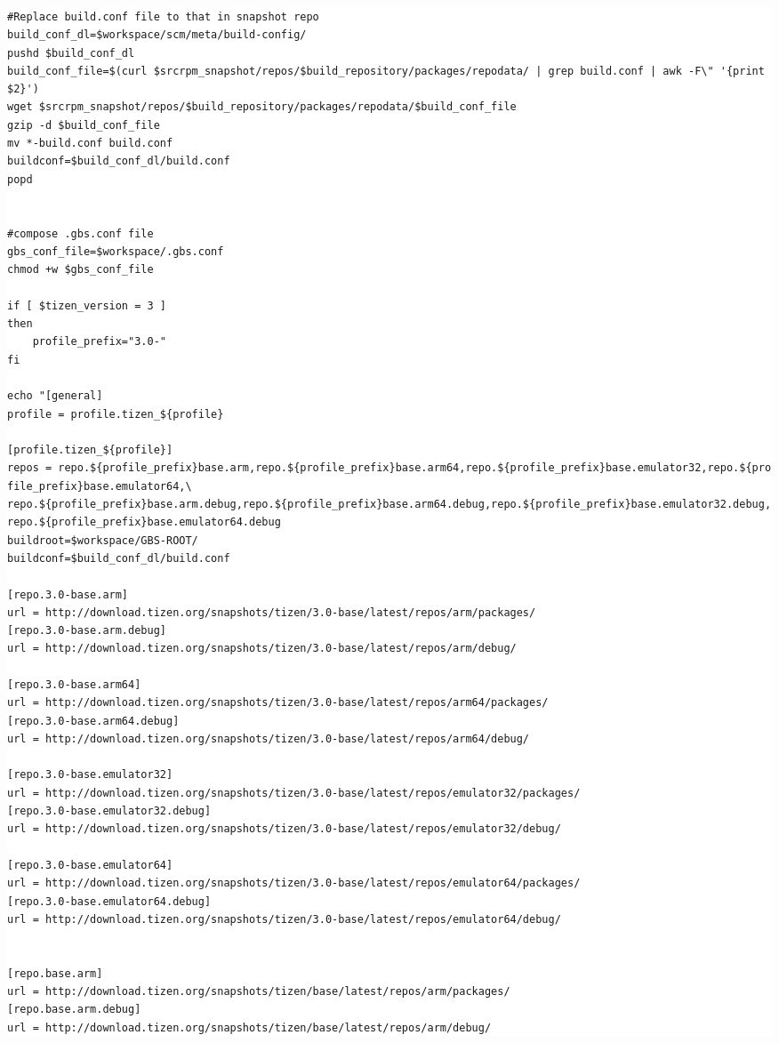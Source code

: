
    #Replace build.conf file to that in snapshot repo
    build_conf_dl=$workspace/scm/meta/build-config/
    pushd $build_conf_dl
    build_conf_file=$(curl $srcrpm_snapshot/repos/$build_repository/packages/repodata/ | grep build.conf | awk -F\" '{print $2}')
    wget $srcrpm_snapshot/repos/$build_repository/packages/repodata/$build_conf_file
    gzip -d $build_conf_file
    mv *-build.conf build.conf
    buildconf=$build_conf_dl/build.conf
    popd


    #compose .gbs.conf file
    gbs_conf_file=$workspace/.gbs.conf
    chmod +w $gbs_conf_file

    if [ $tizen_version = 3 ]
    then
        profile_prefix="3.0-"
    fi

    echo "[general]
    profile = profile.tizen_${profile}

    [profile.tizen_${profile}]
    repos = repo.${profile_prefix}base.arm,repo.${profile_prefix}base.arm64,repo.${profile_prefix}base.emulator32,repo.${profile_prefix}base.emulator64,\
    repo.${profile_prefix}base.arm.debug,repo.${profile_prefix}base.arm64.debug,repo.${profile_prefix}base.emulator32.debug,repo.${profile_prefix}base.emulator64.debug
    buildroot=$workspace/GBS-ROOT/
    buildconf=$build_conf_dl/build.conf

    [repo.3.0-base.arm]
    url = http://download.tizen.org/snapshots/tizen/3.0-base/latest/repos/arm/packages/
    [repo.3.0-base.arm.debug]
    url = http://download.tizen.org/snapshots/tizen/3.0-base/latest/repos/arm/debug/

    [repo.3.0-base.arm64]
    url = http://download.tizen.org/snapshots/tizen/3.0-base/latest/repos/arm64/packages/
    [repo.3.0-base.arm64.debug]
    url = http://download.tizen.org/snapshots/tizen/3.0-base/latest/repos/arm64/debug/

    [repo.3.0-base.emulator32]
    url = http://download.tizen.org/snapshots/tizen/3.0-base/latest/repos/emulator32/packages/
    [repo.3.0-base.emulator32.debug]
    url = http://download.tizen.org/snapshots/tizen/3.0-base/latest/repos/emulator32/debug/

    [repo.3.0-base.emulator64]
    url = http://download.tizen.org/snapshots/tizen/3.0-base/latest/repos/emulator64/packages/
    [repo.3.0-base.emulator64.debug]
    url = http://download.tizen.org/snapshots/tizen/3.0-base/latest/repos/emulator64/debug/


    [repo.base.arm]
    url = http://download.tizen.org/snapshots/tizen/base/latest/repos/arm/packages/
    [repo.base.arm.debug]
    url = http://download.tizen.org/snapshots/tizen/base/latest/repos/arm/debug/
